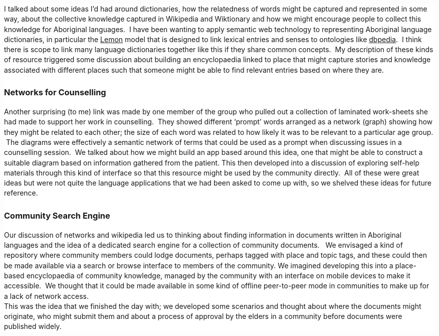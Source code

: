 <div>
</div>

<div>
  I talked about some ideas I’d had around dictionaries, how the relatedness of words might be captured and represented in some way, about the collective knowledge captured in Wikipedia and Wiktionary and how we might encourage people to collect this knowledge for Aboriginal languages.  I have been wanting to apply semantic web technology to representing Aboriginal language dictionaries, in particular the <a href="http://lemon-model.net/">Lemon</a> model that is designed to link lexical entries and senses to ontologies like <a href="http://wiki.dbpedia.org/">dbpedia</a>.  I think there is scope to link many language dictionaries together like this if they share common concepts.  My description of these kinds of resource triggered some discussion about building an encyclopaedia linked to place that might capture stories and knowledge associated with different places such that someone might be able to find relevant entries based on where they are.
</div>

### Networks for Counselling

<div>
  Another surprising (to me) link was made by one member of the group who pulled out a collection of laminated work-sheets she had made to support her work in counselling.  They showed different ‘prompt’ words arranged as a network (graph) showing how they might be related to each other; the size of each word was related to how likely it was to be relevant to a particular age group.  The diagrams were effectively a semantic network of terms that could be used as a prompt when discussing issues in a counselling session.  We talked about how we might build an app based around this idea, one that might be able to construct a suitable diagram based on information gathered from the patient. This then developed into a discussion of exploring self-help materials through this kind of interface so that this resource might be used by the community directly.  All of these were great ideas but were not quite the language applications that we had been asked to come up with, so we shelved these ideas for future reference.
</div>

### Community Search Engine

<div>
  Our discussion of networks and wikipedia led us to thinking about finding information in documents written in Aboriginal languages and the idea of a dedicated search engine for a collection of community documents.   We envisaged a kind of repository where community members could lodge documents, perhaps tagged with place and topic tags, and these could then be made available via a search or browse interface to members of the community. We imagined developing this into a place-based encyclopaedia of community knowledge, managed by the community with an interface on mobile devices to make it accessible.  We thought that it could be made available in some kind of offline peer-to-peer mode in communities to make up for a lack of network access.
</div>

<div>
</div>

<div>
  This was the idea that we finished the day with; we developed some scenarios and thought about where the documents might originate, who might submit them and about a process of approval by the elders in a community before documents were published widely.
</div>
